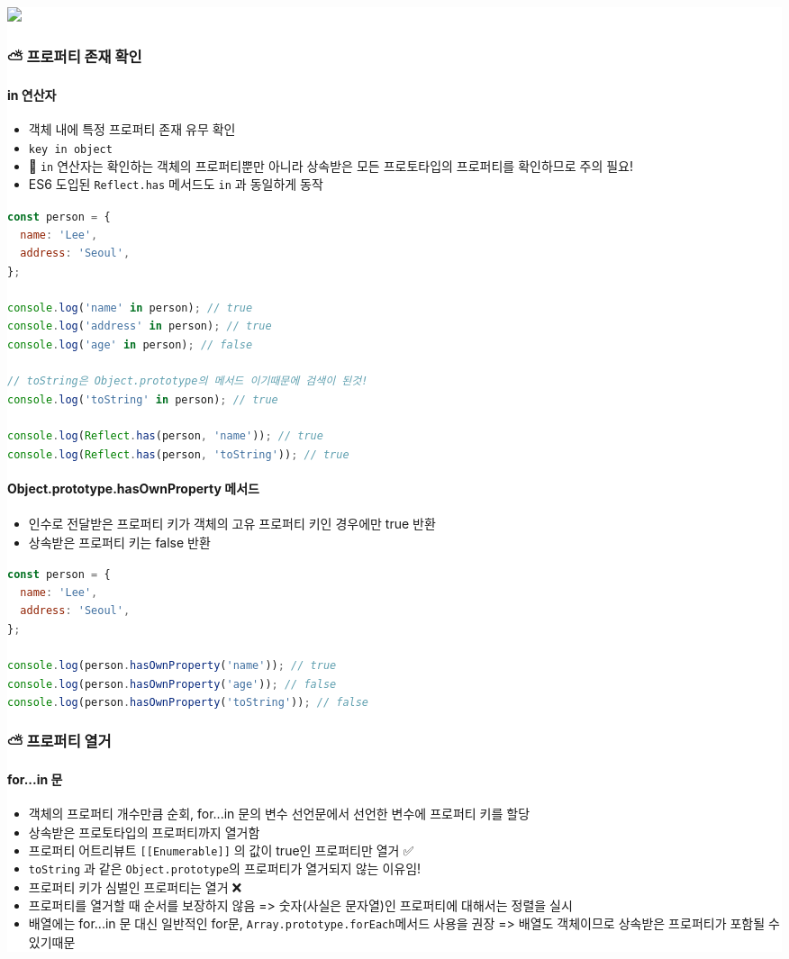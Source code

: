 <img width="513" src="https://github.com/user-attachments/assets/14f0a3da-32c1-4c82-b4e8-7109ed8376ef" />

### ⛅️ 프로퍼티 존재 확인

#### in 연산자

- 객체 내에 특정 프로퍼티 존재 유무 확인
- `key in object`
- 🚨 `in` 연산자는 확인하는 객체의 프로퍼티뿐만 아니라 상속받은 모든 프로토타입의 프로퍼티를 확인하므로 주의 필요!
- ES6 도입된 `Reflect.has` 메서드도 `in` 과 동일하게 동작

```javascript
const person = {
  name: 'Lee',
  address: 'Seoul',
};

console.log('name' in person); // true
console.log('address' in person); // true
console.log('age' in person); // false

// toString은 Object.prototype의 메서드 이기때문에 검색이 된것!
console.log('toString' in person); // true

console.log(Reflect.has(person, 'name')); // true
console.log(Reflect.has(person, 'toString')); // true
```

#### Object.prototype.hasOwnProperty 메서드

- 인수로 전달받은 프로퍼티 키가 객체의 고유 프로퍼티 키인 경우에만 true 반환
- 상속받은 프로퍼티 키는 false 반환

```javascript
const person = {
  name: 'Lee',
  address: 'Seoul',
};

console.log(person.hasOwnProperty('name')); // true
console.log(person.hasOwnProperty('age')); // false
console.log(person.hasOwnProperty('toString')); // false
```

### ⛅️ 프로퍼티 열거

#### for...in 문

- 객체의 프로퍼티 개수만큼 순회, for...in 문의 변수 선언문에서 선언한 변수에 프로퍼티 키를 할당
- 상속받은 프로토타입의 프로퍼티까지 열거함
- 프로퍼티 어트리뷰트 `[[Enumerable]]` 의 값이 true인 프로퍼티만 열거 ✅
- `toString` 과 같은 `Object.prototype`의 프로퍼티가 열거되지 않는 이유임!
- 프로퍼티 키가 심벌인 프로퍼티는 열거 ❌
- 프로퍼티를 열거할 때 순서를 보장하지 않음 => 숫자(사실은 문자열)인 프로퍼티에 대해서는 정렬을 실시
- 배열에는 for...in 문 대신 일반적인 for문, `Array.prototype.forEach`메서드 사용을 권장 => 배열도 객체이므로 상속받은 프로퍼티가 포함될 수 있기때문
